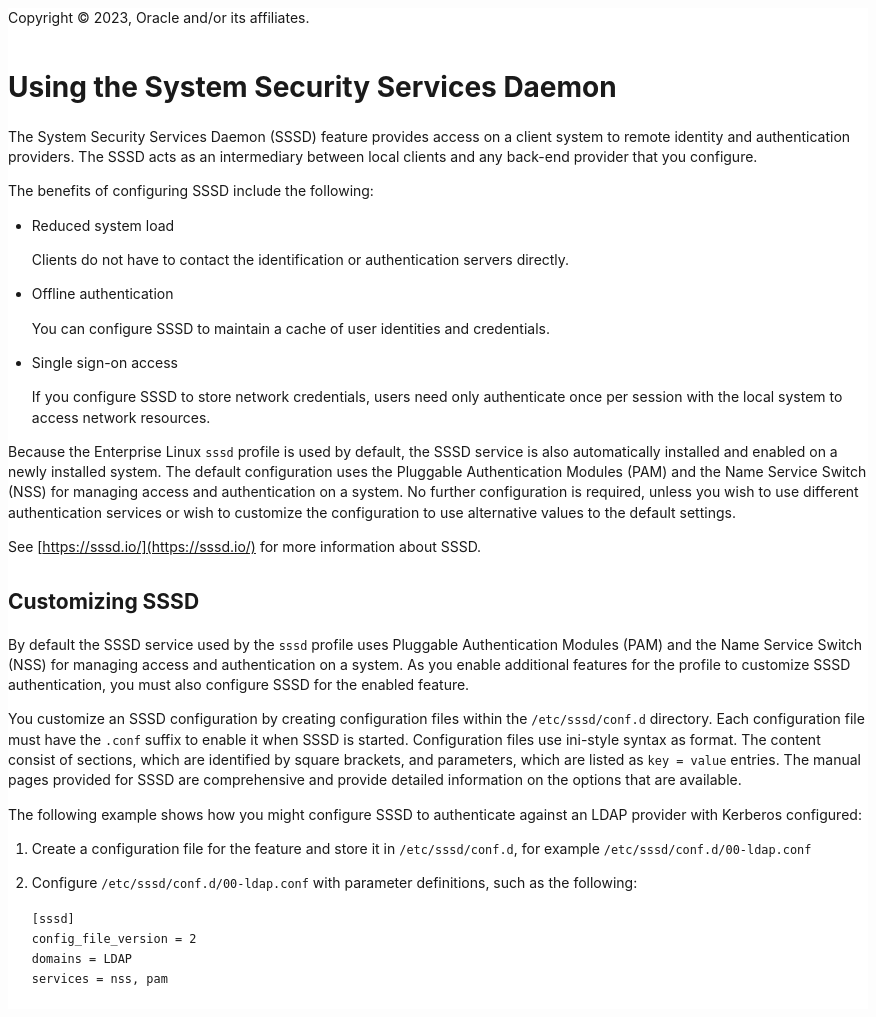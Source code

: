 Copyright © 2023, Oracle and/or its affiliates.

# Using the System Security Services Daemon

The System Security Services Daemon \(SSSD\) feature provides access on a client system to remote identity and authentication providers. The SSSD acts as an intermediary between local clients and any back-end provider that you configure.

The benefits of configuring SSSD include the following:

-   Reduced system load

    Clients do not have to contact the identification or authentication servers directly.

-   Offline authentication

    You can configure SSSD to maintain a cache of user identities and credentials.

-   Single sign-on access

    If you configure SSSD to store network credentials, users need only authenticate once per session with the local system to access network resources.


Because the Enterprise Linux `sssd` profile is used by default, the SSSD service is also automatically installed and enabled on a newly installed system. The default configuration uses the Pluggable Authentication Modules \(PAM\) and the Name Service Switch \(NSS\) for managing access and authentication on a system. No further configuration is required, unless you wish to use different authentication services or wish to customize the configuration to use alternative values to the default settings.

See [https://sssd.io/](https://sssd.io/) for more information about SSSD.

## Customizing SSSD

By default the SSSD service used by the `sssd` profile uses Pluggable Authentication Modules \(PAM\) and the Name Service Switch \(NSS\) for managing access and authentication on a system. As you enable additional features for the profile to customize SSSD authentication, you must also configure SSSD for the enabled feature.

You customize an SSSD configuration by creating configuration files within the `/etc/sssd/conf.d` directory. Each configuration file must have the `.conf` suffix to enable it when SSSD is started. Configuration files use ini-style syntax as format. The content consist of sections, which are identified by square brackets, and parameters, which are listed as `key = value` entries. The manual pages provided for SSSD are comprehensive and provide detailed information on the options that are available.

The following example shows how you might configure SSSD to authenticate against an LDAP provider with Kerberos configured:

1.  Create a configuration file for the feature and store it in `/etc/sssd/conf.d`, for example `/etc/sssd/conf.d/00-ldap.conf`

2.  Configure `/etc/sssd/conf.d/00-ldap.conf` with parameter definitions, such as the following:

    ```
    [sssd]
    config_file_version = 2
    domains = LDAP
    services = nss, pam
    